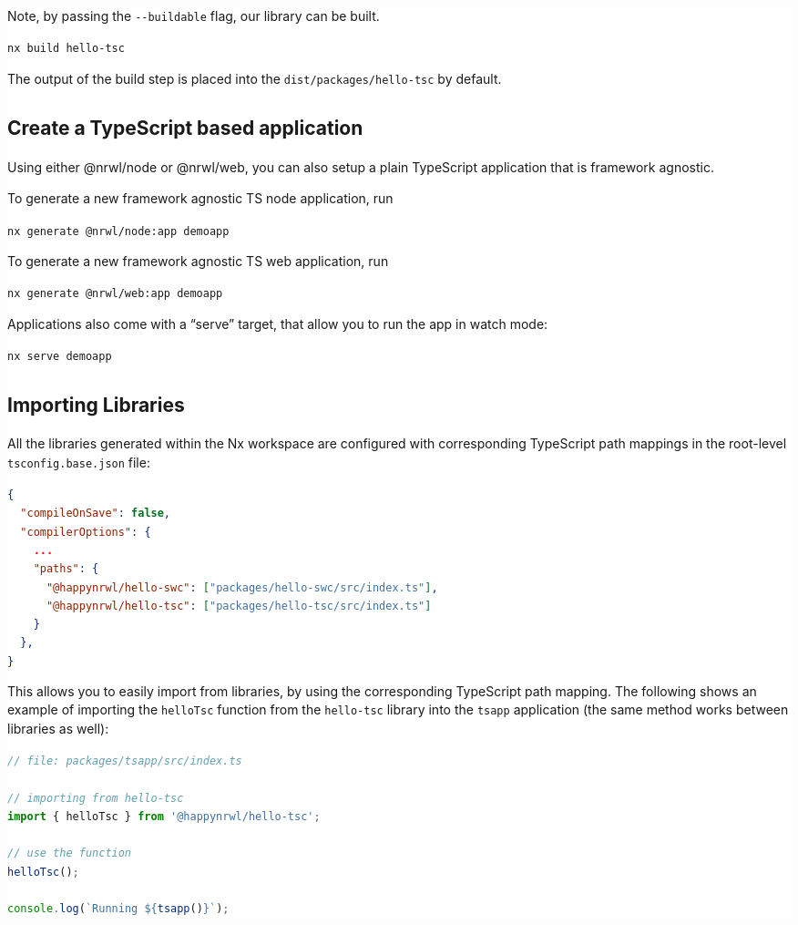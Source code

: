Note, by passing the `--buildable` flag, our library can be built.

```bash
nx build hello-tsc
```

The output of the build step is placed into the `dist/packages/hello-tsc` by default.

## Create a TypeScript based application

Using either @nrwl/node or @nrwl/web, you can also setup a plain TypeScript application that is framework agnostic.

To generate a new framework agnostic TS node application, run

```bash
nx generate @nrwl/node:app demoapp
```

To generate a new framework agnostic TS web application, run

```bash
nx generate @nrwl/web:app demoapp
```

Applications also come with a “serve” target, that allow you to run the app in watch mode:

```bash
nx serve demoapp
```

## Importing Libraries

All the libraries generated within the Nx workspace are configured with corresponding TypeScript path mappings in the root-level `tsconfig.base.json` file:

```json
{
  "compileOnSave": false,
  "compilerOptions": {
    ...
    "paths": {
      "@happynrwl/hello-swc": ["packages/hello-swc/src/index.ts"],
      "@happynrwl/hello-tsc": ["packages/hello-tsc/src/index.ts"]
    }
  },
}
```

This allows you to easily import from libraries, by using the corresponding TypeScript path mapping. The following shows an example of importing the `helloTsc` function from the `hello-tsc` library into the `tsapp` application (the same method works between libraries as well):

```typescript
// file: packages/tsapp/src/index.ts

// importing from hello-tsc
import { helloTsc } from '@happynrwl/hello-tsc';

// use the function
helloTsc();

console.log(`Running ${tsapp()}`);
```
